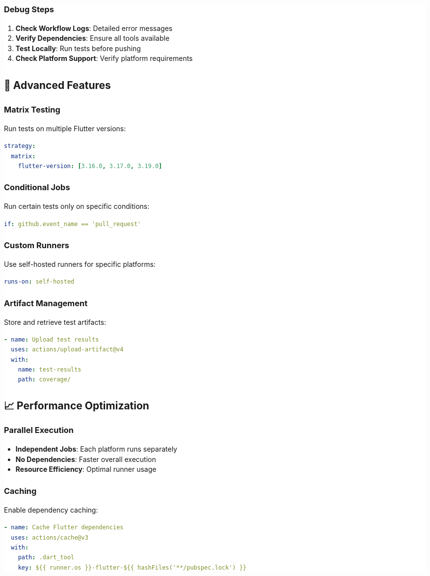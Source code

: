 ### **Debug Steps**
1. **Check Workflow Logs**: Detailed error messages
2. **Verify Dependencies**: Ensure all tools available
3. **Test Locally**: Run tests before pushing
4. **Check Platform Support**: Verify platform requirements

## 🚀 Advanced Features

### **Matrix Testing**
Run tests on multiple Flutter versions:
```yaml
strategy:
  matrix:
    flutter-version: [3.16.0, 3.17.0, 3.19.0]
```

### **Conditional Jobs**
Run certain tests only on specific conditions:
```yaml
if: github.event_name == 'pull_request'
```

### **Custom Runners**
Use self-hosted runners for specific platforms:
```yaml
runs-on: self-hosted
```

### **Artifact Management**
Store and retrieve test artifacts:
```yaml
- name: Upload test results
  uses: actions/upload-artifact@v4
  with:
    name: test-results
    path: coverage/
```

## 📈 Performance Optimization

### **Parallel Execution**
- **Independent Jobs**: Each platform runs separately
- **No Dependencies**: Faster overall execution
- **Resource Efficiency**: Optimal runner usage

### **Caching**
Enable dependency caching:
```yaml
- name: Cache Flutter dependencies
  uses: actions/cache@v3
  with:
    path: .dart_tool
    key: ${{ runner.os }}-flutter-${{ hashFiles('**/pubspec.lock') }}
```
